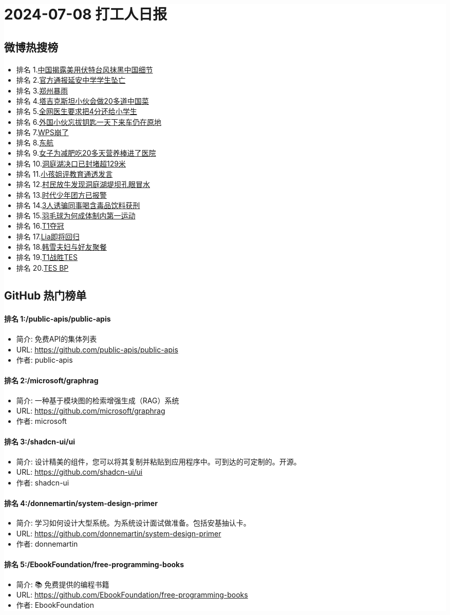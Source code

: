 # 2024-07-08 打工人日报


## 微博热搜榜

- 排名 1.[中国揭露美用伏特台风抹黑中国细节](https://s.weibo.com/weibo?q=中国揭露美用伏特台风抹黑中国细节)
- 排名 2.[官方通报延安中学学生坠亡](https://s.weibo.com/weibo?q=官方通报延安中学学生坠亡)
- 排名 3.[郑州暴雨](https://s.weibo.com/weibo?q=郑州暴雨)
- 排名 4.[塔吉克斯坦小伙会做20多道中国菜](https://s.weibo.com/weibo?q=塔吉克斯坦小伙会做20多道中国菜)
- 排名 5.[全网医生要求把4分还给小学生](https://s.weibo.com/weibo?q=全网医生要求把4分还给小学生)
- 排名 6.[外国小伙忘拔钥匙一天下来车仍在原地](https://s.weibo.com/weibo?q=外国小伙忘拔钥匙一天下来车仍在原地)
- 排名 7.[WPS崩了](https://s.weibo.com/weibo?q=WPS崩了)
- 排名 8.[东航](https://s.weibo.com/weibo?q=东航)
- 排名 9.[女子为减肥吃20多天营养棒进了医院](https://s.weibo.com/weibo?q=女子为减肥吃20多天营养棒进了医院)
- 排名 10.[洞庭湖决口已封堵超129米](https://s.weibo.com/weibo?q=洞庭湖决口已封堵超129米)
- 排名 11.[小孩姐评教育通透发言](https://s.weibo.com/weibo?q=小孩姐评教育通透发言)
- 排名 12.[村民放牛发现洞庭湖堤坝孔眼冒水](https://s.weibo.com/weibo?q=村民放牛发现洞庭湖堤坝孔眼冒水)
- 排名 13.[时代少年团方已报警](https://s.weibo.com/weibo?q=时代少年团方已报警)
- 排名 14.[3人诱骗同事喝含毒品饮料获刑](https://s.weibo.com/weibo?q=3人诱骗同事喝含毒品饮料获刑)
- 排名 15.[羽毛球为何成体制内第一运动](https://s.weibo.com/weibo?q=羽毛球为何成体制内第一运动)
- 排名 16.[T1夺冠](https://s.weibo.com/weibo?q=T1夺冠)
- 排名 17.[Lia即将回归](https://s.weibo.com/weibo?q=Lia即将回归)
- 排名 18.[韩雪夫妇与好友聚餐](https://s.weibo.com/weibo?q=韩雪夫妇与好友聚餐)
- 排名 19.[T1战胜TES](https://s.weibo.com/weibo?q=T1战胜TES)
- 排名 20.[TES BP](https://s.weibo.com/weibo?q=TESBP)
## GitHub 热门榜单

#### 排名 1:/public-apis/public-apis
- 简介: 免费API的集体列表
- URL: https://github.com/public-apis/public-apis
- 作者: public-apis 

#### 排名 2:/microsoft/graphrag
- 简介: 一种基于模块图的检索增强生成（RAG）系统
- URL: https://github.com/microsoft/graphrag
- 作者: microsoft 

#### 排名 3:/shadcn-ui/ui
- 简介: 设计精美的组件，您可以将其复制并粘贴到应用程序中。可到达的可定制的。开源。
- URL: https://github.com/shadcn-ui/ui
- 作者: shadcn-ui 

#### 排名 4:/donnemartin/system-design-primer
- 简介: 学习如何设计大型系统。为系统设计面试做准备。包括安基抽认卡。
- URL: https://github.com/donnemartin/system-design-primer
- 作者: donnemartin 

#### 排名 5:/EbookFoundation/free-programming-books
- 简介: 📚 免费提供的编程书籍
- URL: https://github.com/EbookFoundation/free-programming-books
- 作者: EbookFoundation 
